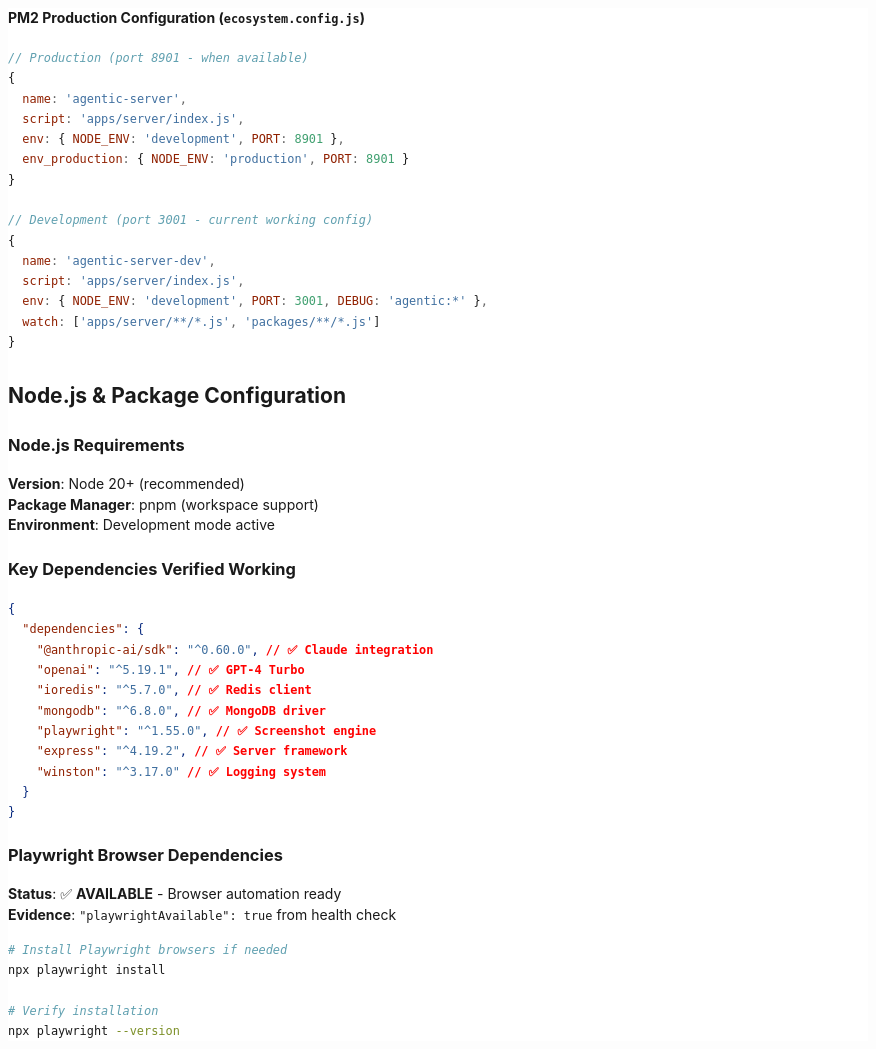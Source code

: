#### PM2 Production Configuration (`ecosystem.config.js`)

```javascript
// Production (port 8901 - when available)
{
  name: 'agentic-server',
  script: 'apps/server/index.js',
  env: { NODE_ENV: 'development', PORT: 8901 },
  env_production: { NODE_ENV: 'production', PORT: 8901 }
}

// Development (port 3001 - current working config)
{
  name: 'agentic-server-dev',
  script: 'apps/server/index.js',
  env: { NODE_ENV: 'development', PORT: 3001, DEBUG: 'agentic:*' },
  watch: ['apps/server/**/*.js', 'packages/**/*.js']
}
```

## Node.js & Package Configuration

### Node.js Requirements

**Version**: Node 20+ (recommended)  
**Package Manager**: pnpm (workspace support)  
**Environment**: Development mode active

### Key Dependencies Verified Working

```json
{
  "dependencies": {
    "@anthropic-ai/sdk": "^0.60.0", // ✅ Claude integration
    "openai": "^5.19.1", // ✅ GPT-4 Turbo
    "ioredis": "^5.7.0", // ✅ Redis client
    "mongodb": "^6.8.0", // ✅ MongoDB driver
    "playwright": "^1.55.0", // ✅ Screenshot engine
    "express": "^4.19.2", // ✅ Server framework
    "winston": "^3.17.0" // ✅ Logging system
  }
}
```

### Playwright Browser Dependencies

**Status**: ✅ **AVAILABLE** - Browser automation ready  
**Evidence**: `"playwrightAvailable": true` from health check

```bash
# Install Playwright browsers if needed
npx playwright install

# Verify installation
npx playwright --version
```
